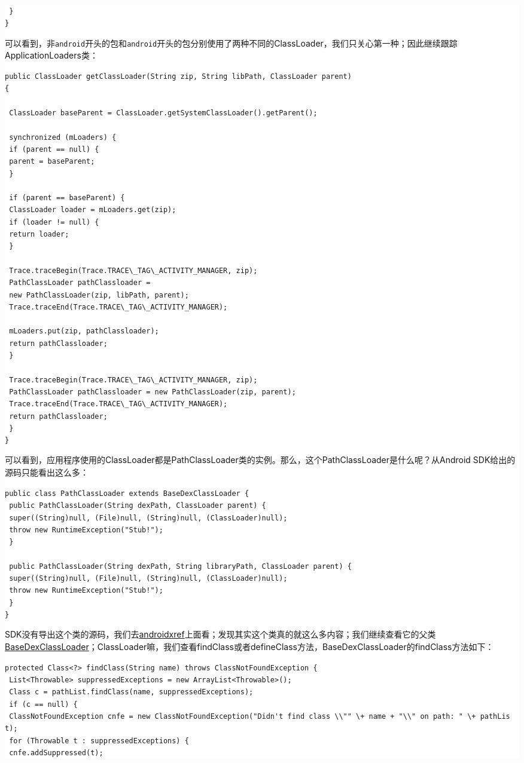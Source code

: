 ```
 }  
}  
```
可以看到，非`android`开头的包和`android`开头的包分别使用了两种不同的ClassLoader，我们只关心第一种；因此继续跟踪ApplicationLoaders类：
```
public ClassLoader getClassLoader(String zip, String libPath, ClassLoader parent)  
{  
  
 ClassLoader baseParent = ClassLoader.getSystemClassLoader().getParent();  
  
 synchronized (mLoaders) {  
 if (parent == null) {  
 parent = baseParent;  
 }  
  
 if (parent == baseParent) {  
 ClassLoader loader = mLoaders.get(zip);  
 if (loader != null) {  
 return loader;  
 }  
  
 Trace.traceBegin(Trace.TRACE\_TAG\_ACTIVITY_MANAGER, zip);  
 PathClassLoader pathClassloader =  
 new PathClassLoader(zip, libPath, parent);  
 Trace.traceEnd(Trace.TRACE\_TAG\_ACTIVITY_MANAGER);  
  
 mLoaders.put(zip, pathClassloader);  
 return pathClassloader;  
 }  
  
 Trace.traceBegin(Trace.TRACE\_TAG\_ACTIVITY_MANAGER, zip);  
 PathClassLoader pathClassloader = new PathClassLoader(zip, parent);  
 Trace.traceEnd(Trace.TRACE\_TAG\_ACTIVITY_MANAGER);  
 return pathClassloader;  
 }  
}  
```
可以看到，应用程序使用的ClassLoader都是PathClassLoader类的实例。那么，这个PathClassLoader是什么呢？从Android SDK给出的源码只能看出这么多：
```
public class PathClassLoader extends BaseDexClassLoader {  
 public PathClassLoader(String dexPath, ClassLoader parent) {  
 super((String)null, (File)null, (String)null, (ClassLoader)null);  
 throw new RuntimeException("Stub!");  
 }  
  
 public PathClassLoader(String dexPath, String libraryPath, ClassLoader parent) {  
 super((String)null, (File)null, (String)null, (ClassLoader)null);  
 throw new RuntimeException("Stub!");  
 }  
}  
```
SDK没有导出这个类的源码，我们去[androidxref](http://androidxref.com/6.0.1_r10/xref/libcore/dalvik/src/main/java/dalvik/system/PathClassLoader.java)上面看；发现其实这个类真的就这么多内容；我们继续查看它的父类[BaseDexClassLoader](http://androidxref.com/6.0.1_r10/xref/libcore/dalvik/src/main/java/dalvik/system/BaseDexClassLoader.java)；ClassLoader嘛，我们查看findClass或者defineClass方法，BaseDexClassLoader的findClass方法如下：
```
protected Class<?> findClass(String name) throws ClassNotFoundException {  
 List<Throwable> suppressedExceptions = new ArrayList<Throwable>();  
 Class c = pathList.findClass(name, suppressedExceptions);  
 if (c == null) {  
 ClassNotFoundException cnfe = new ClassNotFoundException("Didn't find class \\"" \+ name + "\\" on path: " \+ pathList);  
 for (Throwable t : suppressedExceptions) {  
 cnfe.addSuppressed(t);  
```